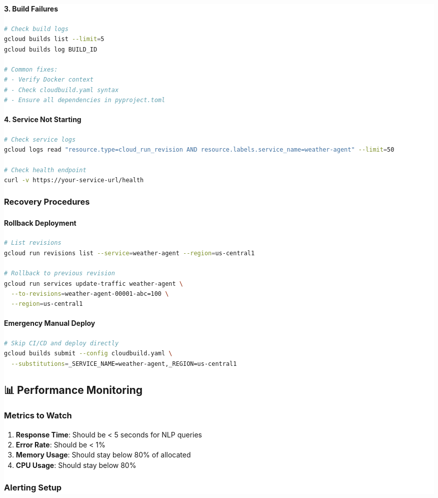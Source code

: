 #### 3. Build Failures
```bash
# Check build logs
gcloud builds list --limit=5
gcloud builds log BUILD_ID

# Common fixes:
# - Verify Docker context
# - Check cloudbuild.yaml syntax
# - Ensure all dependencies in pyproject.toml
```

#### 4. Service Not Starting
```bash
# Check service logs
gcloud logs read "resource.type=cloud_run_revision AND resource.labels.service_name=weather-agent" --limit=50

# Check health endpoint
curl -v https://your-service-url/health
```

### Recovery Procedures

#### Rollback Deployment
```bash
# List revisions
gcloud run revisions list --service=weather-agent --region=us-central1

# Rollback to previous revision
gcloud run services update-traffic weather-agent \
  --to-revisions=weather-agent-00001-abc=100 \
  --region=us-central1
```

#### Emergency Manual Deploy
```bash
# Skip CI/CD and deploy directly
gcloud builds submit --config cloudbuild.yaml \
  --substitutions=_SERVICE_NAME=weather-agent,_REGION=us-central1
```

## 📊 Performance Monitoring

### Metrics to Watch

1. **Response Time**: Should be < 5 seconds for NLP queries
2. **Error Rate**: Should be < 1%
3. **Memory Usage**: Should stay below 80% of allocated
4. **CPU Usage**: Should stay below 80%

### Alerting Setup

